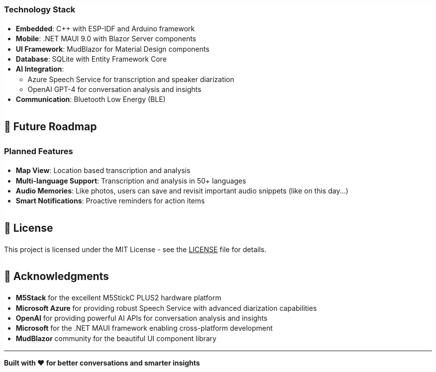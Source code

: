 ### Technology Stack
- **Embedded**: C++ with ESP-IDF and Arduino framework
- **Mobile**: .NET MAUI 9.0 with Blazor Server components
- **UI Framework**: MudBlazor for Material Design components
- **Database**: SQLite with Entity Framework Core
- **AI Integration**: 
  - Azure Speech Service for transcription and speaker diarization
  - OpenAI GPT-4 for conversation analysis and insights
- **Communication**: Bluetooth Low Energy (BLE)

## 🌟 Future Roadmap

### Planned Features
- **Map View**: Location based transcription and analysis
- **Multi-language Support**: Transcription and analysis in 50+ languages
- **Audio Memories**: Like photos, users can save and revisit important audio snippets (like on this day...)
- **Smart Notifications**: Proactive reminders for action items


## 📄 License

This project is licensed under the MIT License - see the [LICENSE](./LICENSE) file for details.

## 🙏 Acknowledgments

- **M5Stack** for the excellent M5StickC PLUS2 hardware platform
- **Microsoft Azure** for providing robust Speech Service with advanced diarization capabilities
- **OpenAI** for providing powerful AI APIs for conversation analysis and insights
- **Microsoft** for the .NET MAUI framework enabling cross-platform development
- **MudBlazor** community for the beautiful UI component library

---

**Built with ❤️ for better conversations and smarter insights**

